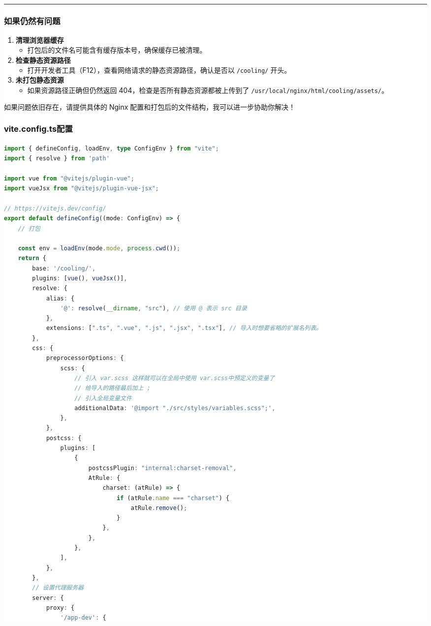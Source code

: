 ------

### 如果仍然有问题

1. **清理浏览器缓存**
   - 打包后的文件名可能含有缓存版本号，确保缓存已被清理。
2. **检查静态资源路径**
   - 打开开发者工具（F12），查看网络请求的静态资源路径，确认是否以 `/cooling/` 开头。
3. **未打包静态资源**
   - 如果资源路径正确但仍然返回 404，检查是否所有静态资源都被上传到了 `/usr/local/nginx/html/cooling/assets/`。

如果问题依旧存在，请提供具体的 Nginx 配置和打包后的文件结构，我可以进一步协助你解决！

### vite.config.ts配置

```ts
import { defineConfig, loadEnv, type ConfigEnv } from "vite";
import { resolve } from 'path'

import vue from "@vitejs/plugin-vue";
import vueJsx from "@vitejs/plugin-vue-jsx";

// https://vitejs.dev/config/
export default defineConfig((mode: ConfigEnv) => {
	// 打包

	const env = loadEnv(mode.mode, process.cwd());
	return {
		base: '/cooling/',
		plugins: [vue(), vueJsx()],
		resolve: {
			alias: {
				'@': resolve(__dirname, "src"), // 使用 @ 表示 src 目录
			},
			extensions: [".ts", ".vue", ".js", ".jsx", ".tsx"], // 导入时想要省略的扩展名列表。
		},
		css: {
			preprocessorOptions: {
				scss: {
					// 引入 var.scss 这样就可以在全局中使用 var.scss中预定义的变量了
					// 给导入的路径最后加上 ;
					// 引入全局变量文件
					additionalData: '@import "./src/styles/variables.scss";',
				},
			},
			postcss: {
				plugins: [
					{
						postcssPlugin: "internal:charset-removal",
						AtRule: {
							charset: (atRule) => {
								if (atRule.name === "charset") {
									atRule.remove();
								}
							},
						},
					},
				],
			},
		},
		// 设置代理服务器
		server: {
			proxy: {
				'/app-dev': {
```